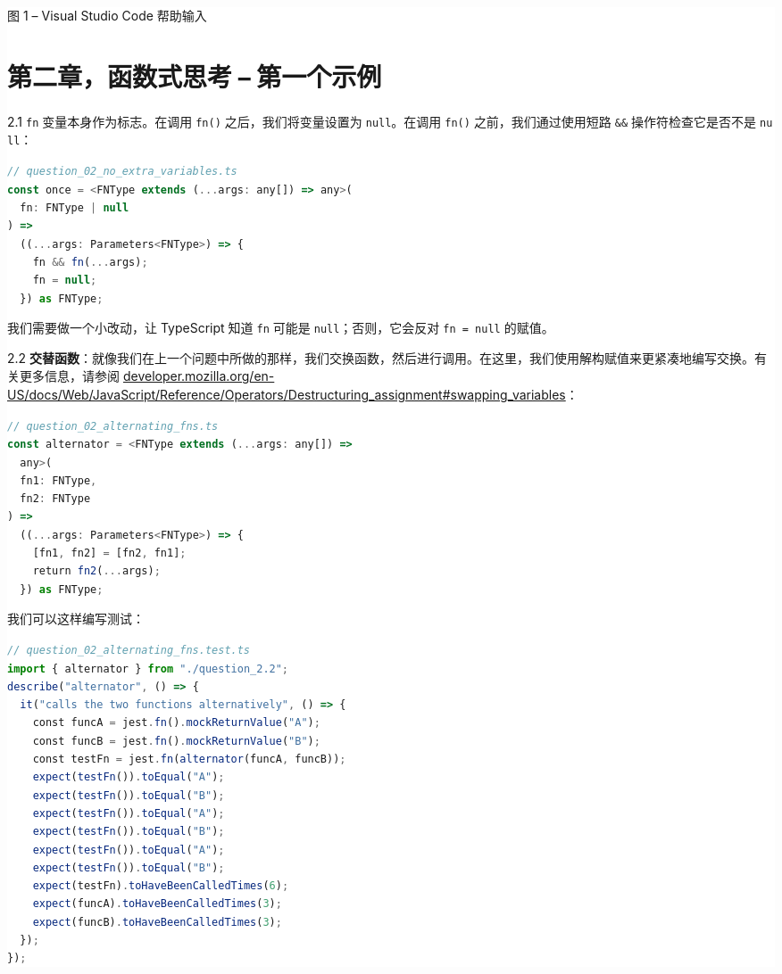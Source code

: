 图 1 – Visual Studio Code 帮助输入

# 第二章，函数式思考 – 第一个示例

2.1 `fn` 变量本身作为标志。在调用 `fn()` 之后，我们将变量设置为 `null`。在调用 `fn()` 之前，我们通过使用短路 `&&` 操作符检查它是否不是 `null`：

```js
// question_02_no_extra_variables.ts
const once = <FNType extends (...args: any[]) => any>(
  fn: FNType | null
) =>
  ((...args: Parameters<FNType>) => {
    fn && fn(...args);
    fn = null;
  }) as FNType;
```

我们需要做一个小改动，让 TypeScript 知道 `fn` 可能是 `null`；否则，它会反对 `fn = null` 的赋值。

2.2 **交替函数**：就像我们在上一个问题中所做的那样，我们交换函数，然后进行调用。在这里，我们使用解构赋值来更紧凑地编写交换。有关更多信息，请参阅 [developer.mozilla.org/en-US/docs/Web/JavaScript/Reference/Operators/Destructuring_assignment#swapping_variables](http://developer.mozilla.org/en-US/docs/Web/JavaScript/Reference/Operators/Destructuring_assignment#swapping_variables)：

```js
// question_02_alternating_fns.ts
const alternator = <FNType extends (...args: any[]) =>
  any>(
  fn1: FNType,
  fn2: FNType
) =>
  ((...args: Parameters<FNType>) => {
    [fn1, fn2] = [fn2, fn1];
    return fn2(...args);
  }) as FNType;
```

我们可以这样编写测试：

```js
// question_02_alternating_fns.test.ts
import { alternator } from "./question_2.2";
describe("alternator", () => {
  it("calls the two functions alternatively", () => {
    const funcA = jest.fn().mockReturnValue("A");
    const funcB = jest.fn().mockReturnValue("B");
    const testFn = jest.fn(alternator(funcA, funcB));
    expect(testFn()).toEqual("A");
    expect(testFn()).toEqual("B");
    expect(testFn()).toEqual("A");
    expect(testFn()).toEqual("B");
    expect(testFn()).toEqual("A");
    expect(testFn()).toEqual("B");
    expect(testFn).toHaveBeenCalledTimes(6);
    expect(funcA).toHaveBeenCalledTimes(3);
    expect(funcB).toHaveBeenCalledTimes(3);
  });
});
```
